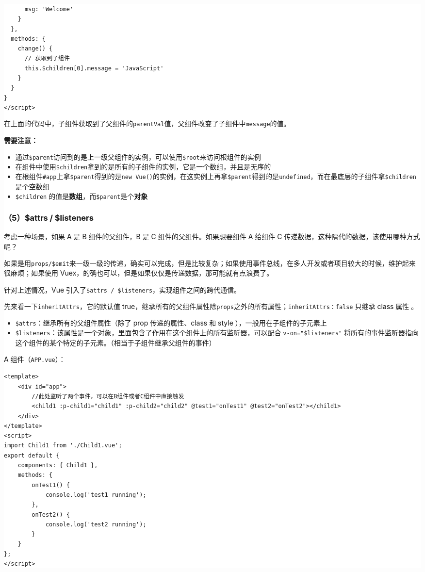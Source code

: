 ```
      msg: 'Welcome'
    }
  },
  methods: {
    change() {
      // 获取到子组件
      this.$children[0].message = 'JavaScript'
    }
  }
}
</script>
```

在上面的代码中，子组件获取到了父组件的`parentVal`值，父组件改变了子组件中`message`的值。

**需要注意：**

- 通过`$parent`访问到的是上一级父组件的实例，可以使用`$root`来访问根组件的实例
- 在组件中使用`$children`拿到的是所有的子组件的实例，它是一个数组，并且是无序的
- 在根组件`#app`上拿`$parent`得到的是`new Vue()`的实例，在这实例上再拿`$parent`得到的是`undefined`，而在最底层的子组件拿`$children`是个空数组
- `$children` 的值是**数组**，而`$parent`是个**对象**

### （5）$attrs / $listeners

考虑一种场景，如果 A 是 B 组件的父组件，B 是 C 组件的父组件。如果想要组件 A 给组件 C 传递数据，这种隔代的数据，该使用哪种方式呢？

如果是用`props/$emit`来一级一级的传递，确实可以完成，但是比较复杂；如果使用事件总线，在多人开发或者项目较大的时候，维护起来很麻烦；如果使用 Vuex，的确也可以，但是如果仅仅是传递数据，那可能就有点浪费了。

针对上述情况，Vue 引入了`$attrs / $listeners`，实现组件之间的跨代通信。

先来看一下`inheritAttrs`，它的默认值 true，继承所有的父组件属性除`props`之外的所有属性；`inheritAttrs：false` 只继承 class 属性 。

- `$attrs`：继承所有的父组件属性（除了 prop 传递的属性、class 和 style ），一般用在子组件的子元素上
- `$listeners`：该属性是一个对象，里面包含了作用在这个组件上的所有监听器，可以配合 `v-on="$listeners"` 将所有的事件监听器指向这个组件的某个特定的子元素。（相当于子组件继承父组件的事件）

A 组件（`APP.vue`）：

```
<template>
    <div id="app">
        //此处监听了两个事件，可以在B组件或者C组件中直接触发
        <child1 :p-child1="child1" :p-child2="child2" @test1="onTest1" @test2="onTest2"></child1>
    </div>
</template>
<script>
import Child1 from './Child1.vue';
export default {
    components: { Child1 },
    methods: {
        onTest1() {
            console.log('test1 running');
        },
        onTest2() {
            console.log('test2 running');
        }
    }
};
</script>
```
